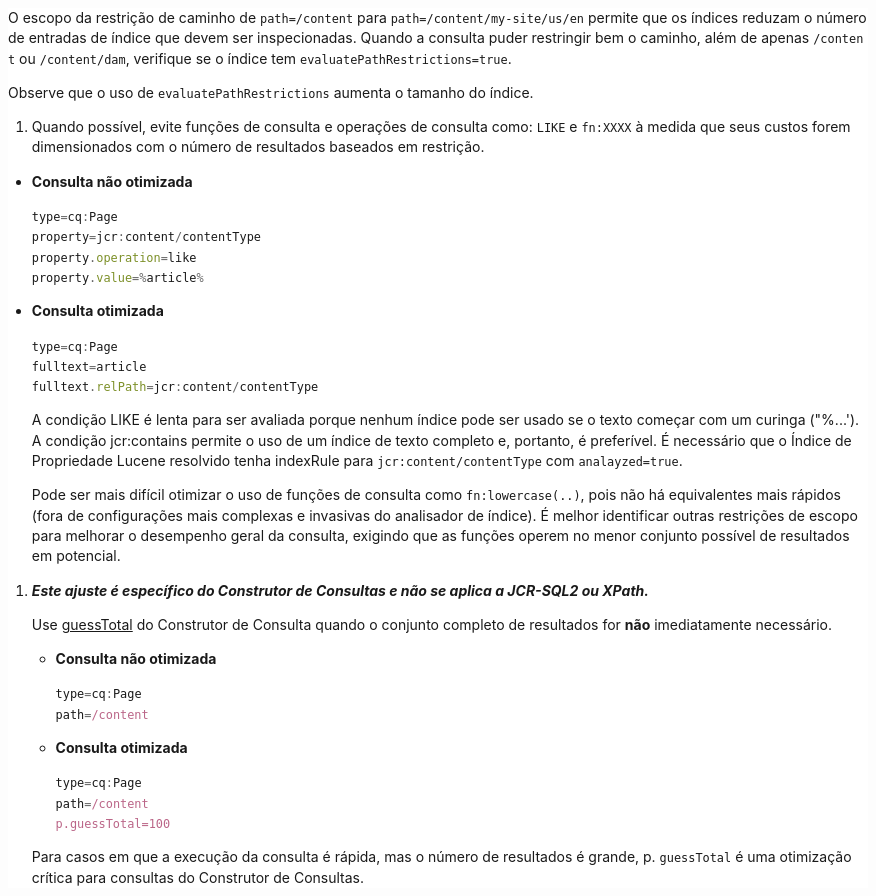   O escopo da restrição de caminho de `path=/content` para `path=/content/my-site/us/en` permite que os índices reduzam o número de entradas de índice que devem ser inspecionadas. Quando a consulta puder restringir bem o caminho, além de apenas `/content` ou `/content/dam`, verifique se o índice tem `evaluatePathRestrictions=true`.

  Observe que o uso de `evaluatePathRestrictions` aumenta o tamanho do índice.

1. Quando possível, evite funções de consulta e operações de consulta como: `LIKE` e `fn:XXXX` à medida que seus custos forem dimensionados com o número de resultados baseados em restrição.

* **Consulta não otimizada**

  ```js
  type=cq:Page
  property=jcr:content/contentType
  property.operation=like
  property.value=%article%
  ```

* **Consulta otimizada**

  ```js
  type=cq:Page
  fulltext=article
  fulltext.relPath=jcr:content/contentType
  ```

  A condição LIKE é lenta para ser avaliada porque nenhum índice pode ser usado se o texto começar com um curinga (&quot;%...&#39;). A condição jcr:contains permite o uso de um índice de texto completo e, portanto, é preferível. É necessário que o Índice de Propriedade Lucene resolvido tenha indexRule para `jcr:content/contentType` com `analayzed=true`.

  Pode ser mais difícil otimizar o uso de funções de consulta como `fn:lowercase(..)`, pois não há equivalentes mais rápidos (fora de configurações mais complexas e invasivas do analisador de índice). É melhor identificar outras restrições de escopo para melhorar o desempenho geral da consulta, exigindo que as funções operem no menor conjunto possível de resultados em potencial.

1. ***Este ajuste é específico do Construtor de Consultas e não se aplica a JCR-SQL2 ou XPath.***

   Use [guessTotal](/help/sites-developing/querybuilder-api.md#using-p-guesstotal-to-return-the-results) do Construtor de Consulta quando o conjunto completo de resultados for **não** imediatamente necessário.

   * **Consulta não otimizada**

     ```js
     type=cq:Page
     path=/content
     ```

   * **Consulta otimizada**

     ```js
     type=cq:Page
     path=/content
     p.guessTotal=100
     ```

   Para casos em que a execução da consulta é rápida, mas o número de resultados é grande, p. `guessTotal` é uma otimização crítica para consultas do Construtor de Consultas.
